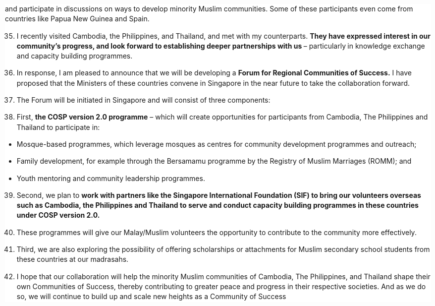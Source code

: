 and participate in discussions on ways to develop minority Muslim communities.
Some of these participants even come from countries like Papua New Guinea
and Spain.</p>
</li>
</ul>
<ol start="35" data-tight="true" class="tight">
<li>
<p>I recently visited Cambodia, the Philippines, and Thailand, and met with
my counterparts. <strong>They have expressed interest in our community’s progress, and look forward to establishing deeper partnerships with us </strong>–
particularly<strong> </strong>in knowledge exchange and capacity building
programmes.</p>
</li>
<li>
<p>In response, I am pleased to announce that we will be developing a <strong>Forum for Regional Communities of Success.</strong> I
have proposed that the Ministers of these countries convene in Singapore
in the near future to take the collaboration forward.</p>
</li>
<li>
<p>The Forum will be initiated in Singapore and will consist of three components:</p>
</li>
<li>
<p>First, <strong>the COSP version 2.0 programme</strong> – which will create
opportunities for participants from Cambodia, The Philippines and Thailand
to participate in:</p>
</li>
</ol>
<ul data-tight="true" class="tight">
<li>
<p>Mosque-based programmes, which leverage mosques as centres for community
development programmes and outreach;</p>
</li>
<li>
<p>Family development, for example through the Bersamamu programme by the
Registry of Muslim Marriages (ROMM); and</p>
</li>
<li>
<p>Youth mentoring and community leadership programmes.</p>
</li>
</ul>
<ol start="39" data-tight="true" class="tight">
<li>
<p>Second, we plan to <strong>work with partners like the Singapore International Foundation (SIF) to bring our volunteers overseas such as Cambodia, the Philippines and Thailand to serve and conduct capacity building programmes in these countries under COSP version 2.0.</strong>
</p>
</li>
<li>
<p>These programmes will give our Malay/Muslim volunteers the opportunity
to contribute to the community more effectively.</p>
</li>
<li>
<p>Third, we are also exploring the possibility of offering scholarships
or attachments for Muslim secondary school students from these countries
at our madrasahs.</p>
</li>
<li>
<p>I hope that our collaboration will help the minority Muslim communities
of Cambodia, The Philippines, and Thailand shape their own Communities
of Success, thereby contributing to greater peace and progress in their
respective societies. And as we do so, we will continue to build up and
scale new heights as a Community of Success&nbsp;</p>
</li>